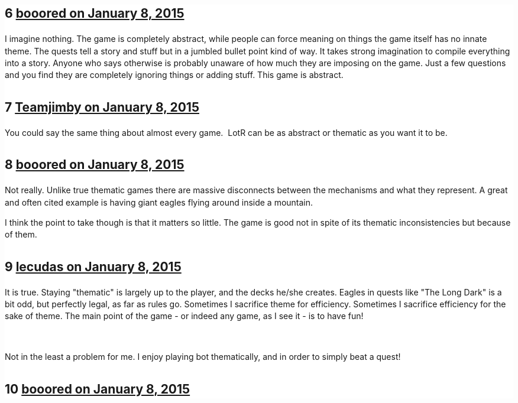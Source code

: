 ## 6 [booored on January 8, 2015](https://community.fantasyflightgames.com/topic/131068-what-do-you-imagine-in-your-mind-as-you-play-i-have-a-disconnect/?do=findComment&comment=1396978)

I imagine nothing. The game is completely abstract, while people can force meaning on things the game itself has no innate theme. The quests tell a story and stuff but in a jumbled bullet point kind of way. It takes strong imagination to compile everything into a story. Anyone who says otherwise is probably unaware of how much they are imposing on the game. Just a few questions and you find they are completely ignoring things or adding stuff. This game is abstract.

## 7 [Teamjimby on January 8, 2015](https://community.fantasyflightgames.com/topic/131068-what-do-you-imagine-in-your-mind-as-you-play-i-have-a-disconnect/?do=findComment&comment=1397047)

You could say the same thing about almost every game.  LotR can be as abstract or thematic as you want it to be.

## 8 [booored on January 8, 2015](https://community.fantasyflightgames.com/topic/131068-what-do-you-imagine-in-your-mind-as-you-play-i-have-a-disconnect/?do=findComment&comment=1397055)

Not really. Unlike true thematic games there are massive disconnects between the mechanisms and what they represent. A great and often cited example is having giant eagles flying around inside a mountain.

I think the point to take though is that it matters so little. The game is good not in spite of its thematic inconsistencies but because of them.

## 9 [lecudas on January 8, 2015](https://community.fantasyflightgames.com/topic/131068-what-do-you-imagine-in-your-mind-as-you-play-i-have-a-disconnect/?do=findComment&comment=1397061)

It is true. Staying "thematic" is largely up to the player, and the decks he/she creates. Eagles in quests like "The Long Dark" is a bit odd, but perfectly legal, as far as rules go. Sometimes I sacrifice theme for efficiency. Sometimes I sacrifice efficiency for the sake of theme. The main point of the game - or indeed any game, as I see it - is to have fun!

 

Not in the least a problem for me. I enjoy playing bot thematically, and in order to simply beat a quest!

## 10 [booored on January 8, 2015](https://community.fantasyflightgames.com/topic/131068-what-do-you-imagine-in-your-mind-as-you-play-i-have-a-disconnect/?do=findComment&comment=1397104)
